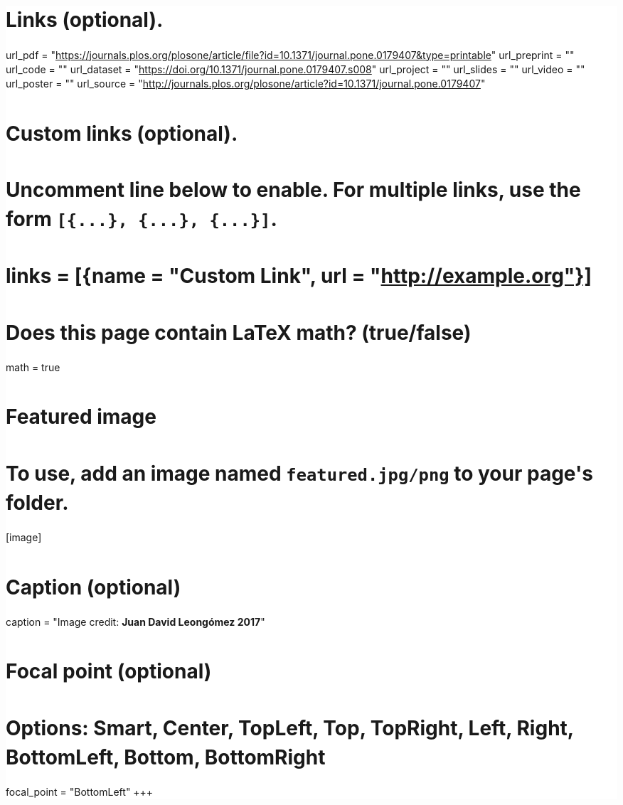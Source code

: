 # Links (optional).
url_pdf = "https://journals.plos.org/plosone/article/file?id=10.1371/journal.pone.0179407&type=printable"
url_preprint = ""
url_code = ""
url_dataset = "https://doi.org/10.1371/journal.pone.0179407.s008"
url_project = ""
url_slides = ""
url_video = ""
url_poster = ""
url_source = "http://journals.plos.org/plosone/article?id=10.1371/journal.pone.0179407"

# Custom links (optional).
#   Uncomment line below to enable. For multiple links, use the form `[{...}, {...}, {...}]`.
# links = [{name = "Custom Link", url = "http://example.org"}]

# Does this page contain LaTeX math? (true/false)
math = true

# Featured image
# To use, add an image named `featured.jpg/png` to your page's folder. 
[image]
  # Caption (optional)
  caption = "Image credit: **Juan David Leongómez 2017**"

  # Focal point (optional)
  # Options: Smart, Center, TopLeft, Top, TopRight, Left, Right, BottomLeft, Bottom, BottomRight
  focal_point = "BottomLeft"
+++
